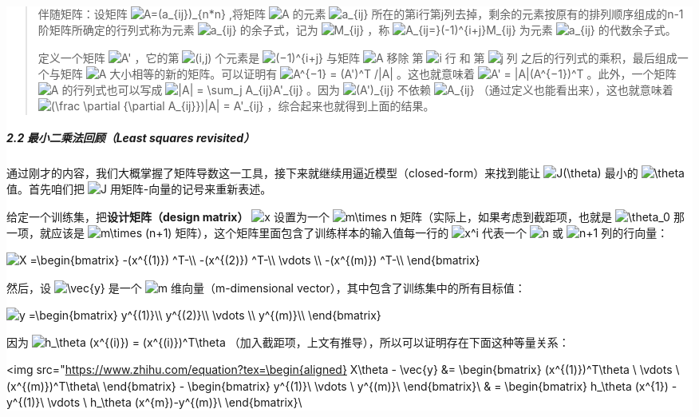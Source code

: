 >伴随矩阵：设矩阵 <img src="https://www.zhihu.com/equation?tex=A=(a_{ij})_{n*n}" alt="A=(a_{ij})_{n*n}" class="ee_img tr_noresize" eeimg="1"> ,将矩阵 <img src="https://www.zhihu.com/equation?tex=A" alt="A" class="ee_img tr_noresize" eeimg="1"> 的元素 <img src="https://www.zhihu.com/equation?tex=a_{ij}" alt="a_{ij}" class="ee_img tr_noresize" eeimg="1"> 所在的第i行第j列去掉，剩余的元素按原有的排列顺序组成的n-1阶矩阵所确定的行列式称为元素 <img src="https://www.zhihu.com/equation?tex=a_{ij}" alt="a_{ij}" class="ee_img tr_noresize" eeimg="1"> 的余子式，记为 <img src="https://www.zhihu.com/equation?tex=M_{ij}" alt="M_{ij}" class="ee_img tr_noresize" eeimg="1"> ，称 <img src="https://www.zhihu.com/equation?tex=A_{ij=}(-1)^{i+j}M_{ij}" alt="A_{ij=}(-1)^{i+j}M_{ij}" class="ee_img tr_noresize" eeimg="1"> 为元素 <img src="https://www.zhihu.com/equation?tex=a_{ij}" alt="a_{ij}" class="ee_img tr_noresize" eeimg="1"> 的代数余子式。
>
>定义一个矩阵  <img src="https://www.zhihu.com/equation?tex=A'" alt="A'" class="ee_img tr_noresize" eeimg="1"> ，它的第  <img src="https://www.zhihu.com/equation?tex=(i,j)" alt="(i,j)" class="ee_img tr_noresize" eeimg="1">  个元素是 <img src="https://www.zhihu.com/equation?tex= (−1)^{i+j}" alt=" (−1)^{i+j}" class="ee_img tr_noresize" eeimg="1">  与矩阵  <img src="https://www.zhihu.com/equation?tex=A " alt="A " class="ee_img tr_noresize" eeimg="1"> 移除 第  <img src="https://www.zhihu.com/equation?tex=i" alt="i" class="ee_img tr_noresize" eeimg="1">  行 和 第  <img src="https://www.zhihu.com/equation?tex=j" alt="j" class="ee_img tr_noresize" eeimg="1">  列 之后的行列式的乘积，最后组成一个与矩阵 <img src="https://www.zhihu.com/equation?tex=A" alt="A" class="ee_img tr_noresize" eeimg="1"> 大小相等的新的矩阵。可以证明有 <img src="https://www.zhihu.com/equation?tex=A^{−1} = (A')^T /|A|" alt="A^{−1} = (A')^T /|A|" class="ee_img tr_noresize" eeimg="1"> 。这也就意味着  <img src="https://www.zhihu.com/equation?tex=A' = |A|(A^{−1})^T " alt="A' = |A|(A^{−1})^T " class="ee_img tr_noresize" eeimg="1"> 。此外，一个矩阵  <img src="https://www.zhihu.com/equation?tex=A" alt="A" class="ee_img tr_noresize" eeimg="1">  的行列式也可以写成  <img src="https://www.zhihu.com/equation?tex=|A| = \sum_j A_{ij}A'_{ij}" alt="|A| = \sum_j A_{ij}A'_{ij}" class="ee_img tr_noresize" eeimg="1">  。因为  <img src="https://www.zhihu.com/equation?tex=(A')_{ij}" alt="(A')_{ij}" class="ee_img tr_noresize" eeimg="1">  不依赖  <img src="https://www.zhihu.com/equation?tex=A_{ij}" alt="A_{ij}" class="ee_img tr_noresize" eeimg="1">  （通过定义也能看出来），这也就意味着 <img src="https://www.zhihu.com/equation?tex=(\frac  \partial {\partial A_{ij}})|A| = A'_{ij} " alt="(\frac  \partial {\partial A_{ij}})|A| = A'_{ij} " class="ee_img tr_noresize" eeimg="1"> ，综合起来也就得到上面的结果。

##### 2.2 最小二乘法回顾（Least squares revisited）

通过刚才的内容，我们大概掌握了矩阵导数这一工具，接下来就继续用逼近模型（closed-form）来找到能让  <img src="https://www.zhihu.com/equation?tex=J(\theta)" alt="J(\theta)" class="ee_img tr_noresize" eeimg="1">  最小的  <img src="https://www.zhihu.com/equation?tex=\theta" alt="\theta" class="ee_img tr_noresize" eeimg="1">  值。首先咱们把  <img src="https://www.zhihu.com/equation?tex=J" alt="J" class="ee_img tr_noresize" eeimg="1">  用矩阵-向量的记号来重新表述。

给定一个训练集，把**设计矩阵（design matrix）**  <img src="https://www.zhihu.com/equation?tex=x" alt="x" class="ee_img tr_noresize" eeimg="1">  设置为一个  <img src="https://www.zhihu.com/equation?tex=m\times n" alt="m\times n" class="ee_img tr_noresize" eeimg="1">  矩阵（实际上，如果考虑到截距项，也就是  <img src="https://www.zhihu.com/equation?tex=\theta_0" alt="\theta_0" class="ee_img tr_noresize" eeimg="1">  那一项，就应该是  <img src="https://www.zhihu.com/equation?tex=m\times (n+1)" alt="m\times (n+1)" class="ee_img tr_noresize" eeimg="1">  矩阵），这个矩阵里面包含了训练样本的输入值每一行的 <img src="https://www.zhihu.com/equation?tex=x^i" alt="x^i" class="ee_img tr_noresize" eeimg="1"> 代表一个 <img src="https://www.zhihu.com/equation?tex=n" alt="n" class="ee_img tr_noresize" eeimg="1"> 或 <img src="https://www.zhihu.com/equation?tex=n+1" alt="n+1" class="ee_img tr_noresize" eeimg="1"> 列的行向量：


<img src="https://www.zhihu.com/equation?tex=X =\begin{bmatrix}
-(x^{(1)}) ^T-\\
-(x^{(2)}) ^T-\\
\vdots \\
-(x^{(m)}) ^T-\\
\end{bmatrix}
" alt="X =\begin{bmatrix}
-(x^{(1)}) ^T-\\
-(x^{(2)}) ^T-\\
\vdots \\
-(x^{(m)}) ^T-\\
\end{bmatrix}
" class="ee_img tr_noresize" eeimg="1">

然后，设  <img src="https://www.zhihu.com/equation?tex=\vec{y}" alt="\vec{y}" class="ee_img tr_noresize" eeimg="1">  是一个  <img src="https://www.zhihu.com/equation?tex=m" alt="m" class="ee_img tr_noresize" eeimg="1">  维向量（m-dimensional vector），其中包含了训练集中的所有目标值：


<img src="https://www.zhihu.com/equation?tex=y =\begin{bmatrix}
y^{(1)}\\
y^{(2)}\\
\vdots \\
y^{(m)}\\
\end{bmatrix}
" alt="y =\begin{bmatrix}
y^{(1)}\\
y^{(2)}\\
\vdots \\
y^{(m)}\\
\end{bmatrix}
" class="ee_img tr_noresize" eeimg="1">

因为  <img src="https://www.zhihu.com/equation?tex=h_\theta (x^{(i)}) = (x^{(i)})^T\theta " alt="h_\theta (x^{(i)}) = (x^{(i)})^T\theta " class="ee_img tr_noresize" eeimg="1"> （加入截距项，上文有推导），所以可以证明存在下面这种等量关系：


<img src="https://www.zhihu.com/equation?tex=\begin{aligned}
X\theta - \vec{y}  &=
\begin{bmatrix}
(x^{(1)})^T\theta \\
\vdots \\
(x^{(m)})^T\theta\\
\end{bmatrix} -
\begin{bmatrix}
y^{(1)}\\
\vdots \\
y^{(m)}\\
\end{bmatrix}\\
& =
\begin{bmatrix}
h_\theta (x^{1}) -y^{(1)}\\
\vdots \\
h_\theta (x^{m})-y^{(m)}\\
\end{bmatrix}\\